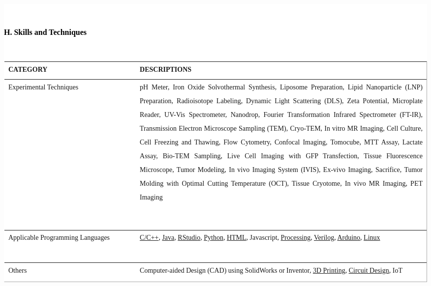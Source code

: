 </tbody>
</table>
<p style="line-height: 2; text-align: justify;" data-ke-size="size16">&nbsp;</p>
<p style="line-height: 2; text-align: justify;" data-ke-size="size16"><span style="font-family: 'Noto Serif KR';"><b><span style="font-size: 12pt; color: #000000;">H. Skills and Techniques</span></b></span></p>
<p style="line-height: 1; text-align: justify;" data-ke-size="size16">&nbsp;</p>
<table style="border-color: #FFFFFF; border-collapse: collapse; width: 100%; height: 450px;" border="1" data-ke-align="alignLeft" data-ke-style="style12">
<tbody>
<tr style="height: 30px;">
<td style="width: 31.1626%; height: 30px; text-align: left;"><span style="font-family: 'Noto Serif KR'; line-height: 2;"><b>CATEGORY</b></span></td>
<td style="width: 68.8374%; height: 30px; text-align: left;"><span style="font-family: 'Noto Serif KR'; line-height: 2;"><b>DESCRIPTIONS</b></span></td>
</tr>
<tr style="height: 300px;">
<td style="width: 31.1626%; text-align: left; height: 300px;"><span style="font-family: 'Noto Serif KR'; line-height: 2;">Experimental Techniques</span></td>
<td style="width: 68.8374%; text-align: justify; height: 300px;"><span style="font-family: 'Noto Serif KR'; line-height: 2;">pH Meter, Iron Oxide Solvothermal Synthesis, Liposome Preparation, Lipid Nanoparticle (LNP) Preparation, Radioisotope Labeling, Dynamic Light Scattering (DLS), Zeta Potential, Microplate Reader, UV-Vis Spectrometer, Nanodrop, Fourier Transformation Infrared Spectrometer (FT-IR), Transmission Electron Microscope Sampling (TEM), Cryo-TEM, In vitro MR Imaging, Cell Culture, Cell Freezing and Thawing, Flow Cytometry, Confocal Imaging, Tomocube, MTT Assay, Lactate Assay, Bio-TEM Sampling, Live Cell Imaging with GFP Transfection, Tissue Fluorescence Microscope, Tumor Modeling, In vivo Imaging System (IVIS), Ex-vivo Imaging, Sacrifice, Tumor Molding with Optimal Cutting Temperature (OCT), Tissue Cryotome, In vivo MR Imaging, PET Imaging</span></td>
</tr>
<tr style="height: 60px;">
<td style="width: 31.1626%; text-align: left; height: 60px;"><span style="font-family: 'Noto Serif KR'; line-height: 2;">Applicable Programming Languages</span></td>
<td style="width: 68.8374%; text-align: left; height: 60px;"><span style="font-family: 'Noto Serif KR'; line-height: 2;"><a href="https://papago.naver.net/website?locale=ko&amp;source=ko&amp;target=en&amp;url=https%3A%2F%2Fnate9389.tistory.com%2F/743" target="_blank" rel="noopener">C/C++</a>, <a href="https://papago.naver.net/website?locale=ko&amp;source=ko&amp;target=en&amp;url=https%3A%2F%2Fnate9389.tistory.com%2F/903" target="_blank" rel="noopener">Java</a>, <a href="https://papago.naver.net/website?locale=ko&amp;source=ko&amp;target=en&amp;url=https%3A%2F%2Fnate9389.tistory.com%2F/1761" target="_blank" rel="noopener">RStudio</a>, <a href="https://papago.naver.net/website?locale=ko&amp;source=ko&amp;target=en&amp;url=https%3A%2F%2Fnate9389.tistory.com%2F/786" target="_blank" rel="noopener">Python</a>, <a href="https://papago.naver.net/website?locale=ko&amp;source=ko&amp;target=en&amp;url=https%3A%2F%2Fnate9389.tistory.com%2F/1309" target="_blank" rel="noopener">HTML</a>, Javascript, <a href="https://papago.naver.net/website?locale=ko&amp;source=ko&amp;target=en&amp;url=https%3A%2F%2Fnate9389.tistory.com%2F/98" target="_blank" rel="noopener">Processing</a>, <a href="https://papago.naver.net/website?locale=ko&amp;source=ko&amp;target=en&amp;url=https%3A%2F%2Fnate9389.tistory.com%2F/912" target="_blank" rel="noopener">Verilog</a>, <a href="https://papago.naver.net/website?locale=ko&amp;source=ko&amp;target=en&amp;url=https%3A%2F%2Fnate9389.tistory.com%2F/94" target="_blank" rel="noopener">Arduino</a>, <a href="https://papago.naver.net/website?locale=ko&amp;source=ko&amp;target=en&amp;url=https%3A%2F%2Fnate9389.tistory.com%2F/2147" target="_blank" rel="noopener">Linux</a></span></td>
</tr>
<tr style="height: 60px;">
<td style="width: 31.1626%; text-align: left; height: 60px;"><span style="font-family: 'Noto Serif KR'; line-height: 2;">Others</span></td>
<td style="width: 68.8374%; height: 60px; text-align: left;"><span style="font-family: 'Noto Serif KR'; line-height: 2;">Computer-aided Design (CAD) using SolidWorks or Inventor, <a href="https://papago.naver.net/website?locale=ko&amp;source=ko&amp;target=en&amp;url=https%3A%2F%2Fnate9389.tistory.com%2F/65" target="_blank" rel="noopener">3D Printing</a>, <a href="https://papago.naver.net/website?locale=ko&amp;source=ko&amp;target=en&amp;url=https%3A%2F%2Fnate9389.tistory.com%2F852" target="_blank" rel="noopener">Circuit Design</a>, IoT Realization, <a href="https://papago.naver.net/website?locale=ko&amp;source=ko&amp;target=en&amp;url=https%3A%2F%2Fnate9389.tistory.com%2F/2245" target="_blank" rel="noopener">Website Management</a></span></td>
</tr>
</tbody>